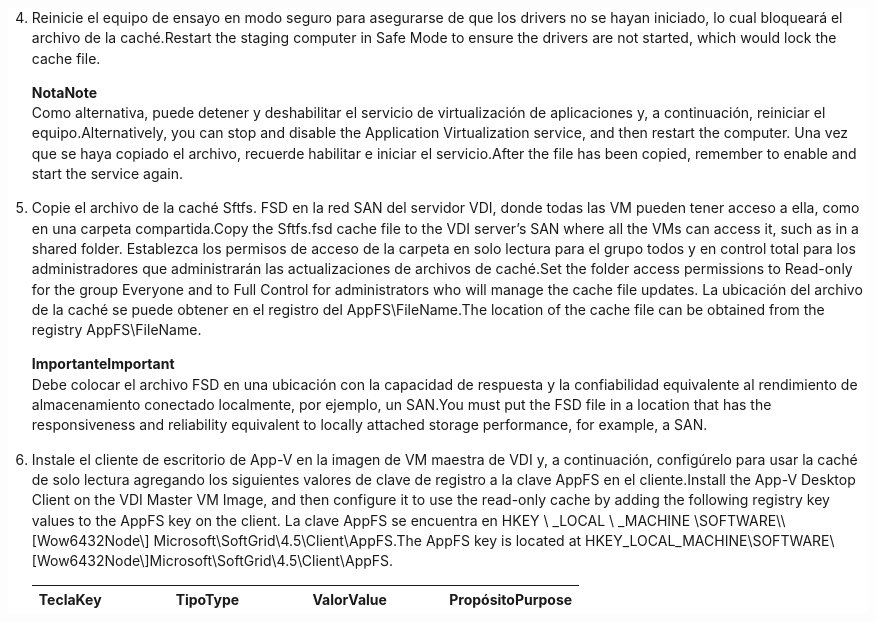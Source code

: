      

4. <span data-ttu-id="03e54-135">Reinicie el equipo de ensayo en modo seguro para asegurarse de que los drivers no se hayan iniciado, lo cual bloqueará el archivo de la caché.</span><span class="sxs-lookup"><span data-stu-id="03e54-135">Restart the staging computer in Safe Mode to ensure the drivers are not started, which would lock the cache file.</span></span>

   **<span data-ttu-id="03e54-136">Nota</span><span class="sxs-lookup"><span data-stu-id="03e54-136">Note</span></span>**  
   <span data-ttu-id="03e54-137">Como alternativa, puede detener y deshabilitar el servicio de virtualización de aplicaciones y, a continuación, reiniciar el equipo.</span><span class="sxs-lookup"><span data-stu-id="03e54-137">Alternatively, you can stop and disable the Application Virtualization service, and then restart the computer.</span></span> <span data-ttu-id="03e54-138">Una vez que se haya copiado el archivo, recuerde habilitar e iniciar el servicio.</span><span class="sxs-lookup"><span data-stu-id="03e54-138">After the file has been copied, remember to enable and start the service again.</span></span>

     

5. <span data-ttu-id="03e54-139">Copie el archivo de la caché Sftfs. FSD en la red SAN del servidor VDI, donde todas las VM pueden tener acceso a ella, como en una carpeta compartida.</span><span class="sxs-lookup"><span data-stu-id="03e54-139">Copy the Sftfs.fsd cache file to the VDI server’s SAN where all the VMs can access it, such as in a shared folder.</span></span> <span data-ttu-id="03e54-140">Establezca los permisos de acceso de la carpeta en solo lectura para el grupo todos y en control total para los administradores que administrarán las actualizaciones de archivos de caché.</span><span class="sxs-lookup"><span data-stu-id="03e54-140">Set the folder access permissions to Read-only for the group Everyone and to Full Control for administrators who will manage the cache file updates.</span></span> <span data-ttu-id="03e54-141">La ubicación del archivo de la caché se puede obtener en el registro del AppFS\\FileName.</span><span class="sxs-lookup"><span data-stu-id="03e54-141">The location of the cache file can be obtained from the registry AppFS\\FileName.</span></span>

   **<span data-ttu-id="03e54-142">Importante</span><span class="sxs-lookup"><span data-stu-id="03e54-142">Important</span></span>**  
   <span data-ttu-id="03e54-143">Debe colocar el archivo FSD en una ubicación con la capacidad de respuesta y la confiabilidad equivalente al rendimiento de almacenamiento conectado localmente, por ejemplo, un SAN.</span><span class="sxs-lookup"><span data-stu-id="03e54-143">You must put the FSD file in a location that has the responsiveness and reliability equivalent to locally attached storage performance, for example, a SAN.</span></span>

     

6. <span data-ttu-id="03e54-144">Instale el cliente de escritorio de App-V en la imagen de VM maestra de VDI y, a continuación, configúrelo para usar la caché de solo lectura agregando los siguientes valores de clave de registro a la clave AppFS en el cliente.</span><span class="sxs-lookup"><span data-stu-id="03e54-144">Install the App-V Desktop Client on the VDI Master VM Image, and then configure it to use the read-only cache by adding the following registry key values to the AppFS key on the client.</span></span> <span data-ttu-id="03e54-145">La clave AppFS se encuentra en HKEY \ _LOCAL \ _MACHINE \\SOFTWARE\\\ [Wow6432Node\\\] Microsoft\\SoftGrid\\4.5\\Client\\AppFS.</span><span class="sxs-lookup"><span data-stu-id="03e54-145">The AppFS key is located at HKEY\_LOCAL\_MACHINE\\SOFTWARE\\\[Wow6432Node\\\]Microsoft\\SoftGrid\\4.5\\Client\\AppFS.</span></span>

   <table>
   <colgroup>
   <col width="25%" />
   <col width="25%" />
   <col width="25%" />
   <col width="25%" />
   </colgroup>
   <thead>
   <tr class="header">
   <th align="left"><span data-ttu-id="03e54-146">Tecla</span><span class="sxs-lookup"><span data-stu-id="03e54-146">Key</span></span></th>
   <th align="left"><span data-ttu-id="03e54-147">Tipo</span><span class="sxs-lookup"><span data-stu-id="03e54-147">Type</span></span></th>
   <th align="left"><span data-ttu-id="03e54-148">Valor</span><span class="sxs-lookup"><span data-stu-id="03e54-148">Value</span></span></th>
   <th align="left"><span data-ttu-id="03e54-149">Propósito</span><span class="sxs-lookup"><span data-stu-id="03e54-149">Purpose</span></span></th>
